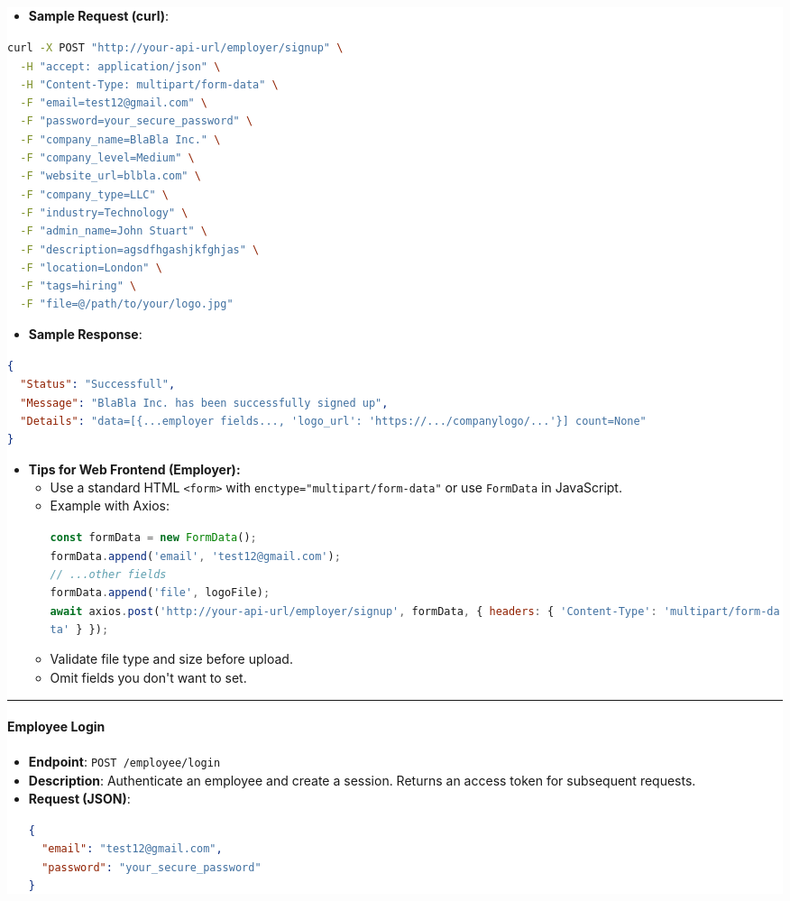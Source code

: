 - **Sample Request (curl)**:
```bash
curl -X POST "http://your-api-url/employer/signup" \
  -H "accept: application/json" \
  -H "Content-Type: multipart/form-data" \
  -F "email=test12@gmail.com" \
  -F "password=your_secure_password" \
  -F "company_name=BlaBla Inc." \
  -F "company_level=Medium" \
  -F "website_url=blbla.com" \
  -F "company_type=LLC" \
  -F "industry=Technology" \
  -F "admin_name=John Stuart" \
  -F "description=agsdfhgashjkfghjas" \
  -F "location=London" \
  -F "tags=hiring" \
  -F "file=@/path/to/your/logo.jpg"
```

- **Sample Response**:
```json
{
  "Status": "Successfull",
  "Message": "BlaBla Inc. has been successfully signed up",
  "Details": "data=[{...employer fields..., 'logo_url': 'https://.../companylogo/...'}] count=None"
}
```

- **Tips for Web Frontend (Employer):**
  - Use a standard HTML `<form>` with `enctype="multipart/form-data"` or use `FormData` in JavaScript.
  - Example with Axios:
    ```javascript
    const formData = new FormData();
    formData.append('email', 'test12@gmail.com');
    // ...other fields
    formData.append('file', logoFile);
    await axios.post('http://your-api-url/employer/signup', formData, { headers: { 'Content-Type': 'multipart/form-data' } });
    ```
  - Validate file type and size before upload.
  - Omit fields you don't want to set.

---

#### Employee Login
- **Endpoint**: `POST /employee/login`
- **Description**: Authenticate an employee and create a session. Returns an access token for subsequent requests.
- **Request (JSON)**:
  ```json
  {
    "email": "test12@gmail.com",
    "password": "your_secure_password"
  }
  ```
